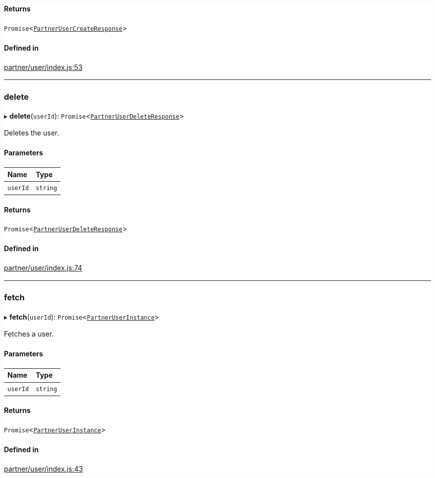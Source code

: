 #### Returns

`Promise`\<[`PartnerUserCreateResponse`](../modules/partner_user_v1.md#partnerusercreateresponse)\>

#### Defined in

[partner/user/index.js:53](https://github.com/chatbotkit/node-sdk/blob/d5a6097/packages/sdk/src/partner/user/index.js#L53)

___

### delete

▸ **delete**(`userId`): `Promise`\<[`PartnerUserDeleteResponse`](../modules/partner_user_v1.md#partneruserdeleteresponse)\>

Deletes the user.

#### Parameters

| Name | Type |
| :------ | :------ |
| `userId` | `string` |

#### Returns

`Promise`\<[`PartnerUserDeleteResponse`](../modules/partner_user_v1.md#partneruserdeleteresponse)\>

#### Defined in

[partner/user/index.js:74](https://github.com/chatbotkit/node-sdk/blob/d5a6097/packages/sdk/src/partner/user/index.js#L74)

___

### fetch

▸ **fetch**(`userId`): `Promise`\<[`PartnerUserInstance`](../modules/partner_user_v1.md#partneruserinstance)\>

Fetches a user.

#### Parameters

| Name | Type |
| :------ | :------ |
| `userId` | `string` |

#### Returns

`Promise`\<[`PartnerUserInstance`](../modules/partner_user_v1.md#partneruserinstance)\>

#### Defined in

[partner/user/index.js:43](https://github.com/chatbotkit/node-sdk/blob/d5a6097/packages/sdk/src/partner/user/index.js#L43)
